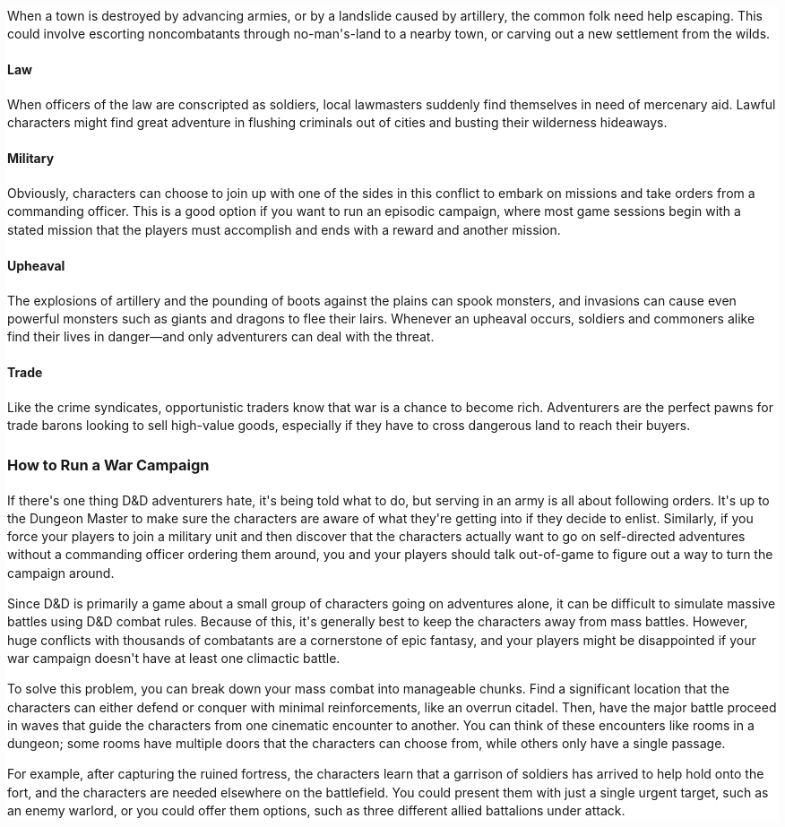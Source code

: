 When a town is destroyed by advancing armies, or by a landslide caused by artillery, the common folk need help escaping. This could involve escorting noncombatants through no-man's-land to a nearby town, or carving out a new settlement from the wilds.

#### Law

When officers of the law are conscripted as soldiers, local lawmasters suddenly find themselves in need of mercenary aid. Lawful characters might find great adventure in flushing criminals out of cities and busting their wilderness hideaways.

#### Military

Obviously, characters can choose to join up with one of the sides in this conflict to embark on missions and take orders from a commanding officer. This is a good option if you want to run an episodic campaign, where most game sessions begin with a stated mission that the players must accomplish and ends with a reward and another mission.

#### Upheaval

The explosions of artillery and the pounding of boots against the plains can spook monsters, and invasions can cause even powerful monsters such as giants and dragons to flee their lairs. Whenever an upheaval occurs, soldiers and commoners alike find their lives in danger—and only adventurers can deal with the threat.

#### Trade

Like the crime syndicates, opportunistic traders know that war is a chance to become rich. Adventurers are the perfect pawns for trade barons looking to sell high-value goods, especially if they have to cross dangerous land to reach their buyers.

### How to Run a War Campaign

If there's one thing D&D adventurers hate, it's being told what to do, but serving in an army is all about following orders. It's up to the Dungeon Master to make sure the characters are aware of what they're getting into if they decide to enlist. Similarly, if you force your players to join a military unit and then discover that the characters actually want to go on self-directed adventures without a commanding officer ordering them around, you and your players should talk out-of-game to figure out a way to turn the campaign around.

Since D&D is primarily a game about a small group of characters going on adventures alone, it can be difficult to simulate massive battles using D&D combat rules. Because of this, it's generally best to keep the characters away from mass battles. However, huge conflicts with thousands of combatants are a cornerstone of epic fantasy, and your players might be disappointed if your war campaign doesn't have at least one climactic battle.

To solve this problem, you can break down your mass combat into manageable chunks. Find a significant location that the characters can either defend or conquer with minimal reinforcements, like an overrun citadel. Then, have the major battle proceed in waves that guide the characters from one cinematic encounter to another. You can think of these encounters like rooms in a dungeon; some rooms have multiple doors that the characters can choose from, while others only have a single passage.

For example, after capturing the ruined fortress, the characters learn that a garrison of soldiers has arrived to help hold onto the fort, and the characters are needed elsewhere on the battlefield. You could present them with just a single urgent target, such as an enemy warlord, or you could offer them options, such as three different allied battalions under attack.
